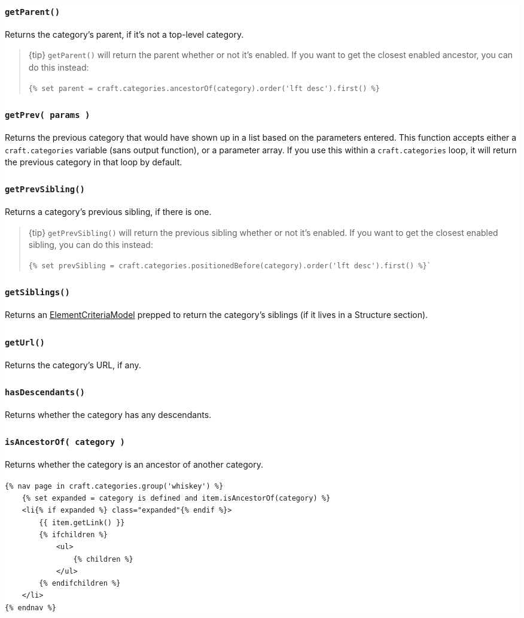 ### `getParent()`

Returns the category’s parent, if it’s not a top-level category.

> {tip} `getParent()` will return the parent whether or not it’s enabled. If you want to get the closest enabled ancestor, you can do this instead:
>
> ```twig
> {% set parent = craft.categories.ancestorOf(category).order('lft desc').first() %}
> ```

### `getPrev( params )`

Returns the previous category that would have shown up in a list based on the parameters entered. This function accepts either a `craft.categories` variable (sans output function), or a parameter array. If you use this within a `craft.categories` loop, it will return the previous category in that loop by default.

### `getPrevSibling()`

Returns a category’s previous sibling, if there is one.

> {tip} `getPrevSibling()` will return the previous sibling whether or not it’s enabled. If you want to get the closest enabled sibling, you can do this instead:
>
> ```twig
> {% set prevSibling = craft.categories.positionedBefore(category).order('lft desc').first() %}`
> ```

### `getSiblings()`

Returns an [ElementCriteriaModel](elementcriteriamodel.md) prepped to return the category’s siblings (if it lives in a Structure section).

### `getUrl()`

Returns the category’s URL, if any.

### `hasDescendants()`

Returns whether the category has any descendants.

### `isAncestorOf( category )`

Returns whether the category is an ancestor of another category.

```twig
{% nav page in craft.categories.group('whiskey') %}
    {% set expanded = category is defined and item.isAncestorOf(category) %}
    <li{% if expanded %} class="expanded"{% endif %}>
        {{ item.getLink() }}
        {% ifchildren %}
            <ul>
                {% children %}
            </ul>
        {% endifchildren %}
    </li>
{% endnav %}
```
